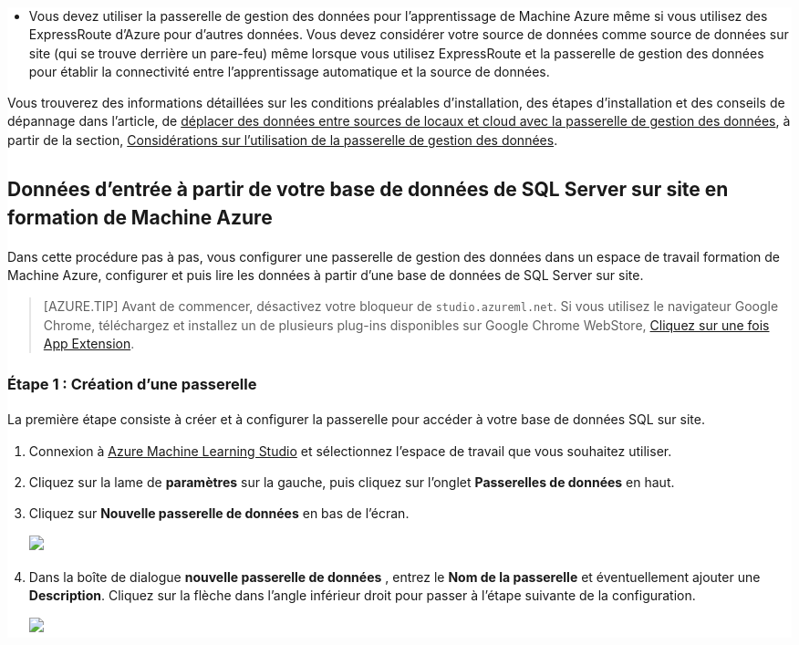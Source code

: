 - Vous devez utiliser la passerelle de gestion des données pour l’apprentissage de Machine Azure même si vous utilisez des ExpressRoute d’Azure pour d’autres données. Vous devez considérer votre source de données comme source de données sur site (qui se trouve derrière un pare-feu) même lorsque vous utilisez ExpressRoute et la passerelle de gestion des données pour établir la connectivité entre l’apprentissage automatique et la source de données. 

Vous trouverez des informations détaillées sur les conditions préalables d’installation, des étapes d’installation et des conseils de dépannage dans l’article, de [déplacer des données entre sources de locaux et cloud avec la passerelle de gestion des données](../data-factory/data-factory-move-data-between-onprem-and-cloud.md#considerations-for-using-data-management-gateway), à partir de la section, [Considérations sur l’utilisation de la passerelle de gestion des données](../data-factory/data-factory-move-data-between-onprem-and-cloud.md#considerations-for-using-data-management-gateway).

## <a name="span-idusing-the-data-gateway-step-by-step-walk-classanchorspan-idtoc450838866-classanchorspanspaningress-data-from-your-on-premises-sql-server-database-into-azure-machine-learning"></a><span id="using-the-data-gateway-step-by-step-walk" class="anchor"><span id="_Toc450838866" class="anchor"></span></span>Données d’entrée à partir de votre base de données de SQL Server sur site en formation de Machine Azure


Dans cette procédure pas à pas, vous configurer une passerelle de gestion des données dans un espace de travail formation de Machine Azure, configurer et puis lire les données à partir d’une base de données de SQL Server sur site.

> [AZURE.TIP] Avant de commencer, désactivez votre bloqueur de `studio.azureml.net`. Si vous utilisez le navigateur Google Chrome, téléchargez et installez un de plusieurs plug-ins disponibles sur Google Chrome WebStore, [Cliquez sur une fois App Extension](https://chrome.google.com/webstore/search/clickonce?_category=extensions).

### <a name="step-1-create-a-gateway"></a>Étape 1 : Création d’une passerelle

La première étape consiste à créer et à configurer la passerelle pour accéder à votre base de données SQL sur site.

1. Connexion à [Azure Machine Learning Studio](https://studio.azureml.net/Home/) et sélectionnez l’espace de travail que vous souhaitez utiliser.

2. Cliquez sur la lame de **paramètres** sur la gauche, puis cliquez sur l’onglet **Passerelles de données** en haut.

3. Cliquez sur **Nouvelle passerelle de données** en bas de l’écran.

    ![](media/machine-learning-use-data-from-an-on-premises-sql-server/new-data-gateway-button.png)

4. Dans la boîte de dialogue **nouvelle passerelle de données** , entrez le **Nom de la passerelle** et éventuellement ajouter une **Description**. Cliquez sur la flèche dans l’angle inférieur droit pour passer à l’étape suivante de la configuration.

    ![](media/machine-learning-use-data-from-an-on-premises-sql-server/new-data-gateway-dialog-enter-name.png)
